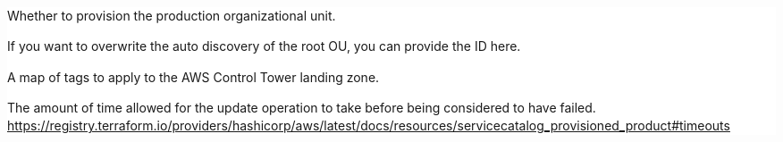 Whether to provision the production organizational unit.

</HclListItemDescription>
<HclListItemDefaultValue defaultValue="false"/>
</HclListItem>

<HclListItem name="root_ou_id" requirement="optional" type="string">
<HclListItemDescription>

If you want to overwrite the auto discovery of the root OU, you can provide the ID here.

</HclListItemDescription>
<HclListItemDefaultValue defaultValue="&quot;&quot;"/>
</HclListItem>

<HclListItem name="tags" requirement="optional" type="map(string)">
<HclListItemDescription>

A map of tags to apply to the AWS Control Tower landing zone.

</HclListItemDescription>
<HclListItemDefaultValue defaultValue="{}"/>
</HclListItem>

<HclListItem name="update_operation_timeout" requirement="optional" type="string">
<HclListItemDescription>

The amount of time allowed for the update operation to take before being considered to have failed. https://registry.terraform.io/providers/hashicorp/aws/latest/docs/resources/servicecatalog_provisioned_product#timeouts

</HclListItemDescription>
<HclListItemDefaultValue defaultValue="&quot;60m&quot;"/>
</HclListItem>

</TabItem>
<TabItem value="outputs" label="Outputs">

<HclListItem name="audit_account_id">
</HclListItem>

<HclListItem name="landing_zone_arn">
</HclListItem>

<HclListItem name="log_archive_account_id">
</HclListItem>

<HclListItem name="manifest">
</HclListItem>

</TabItem>
</Tabs>


